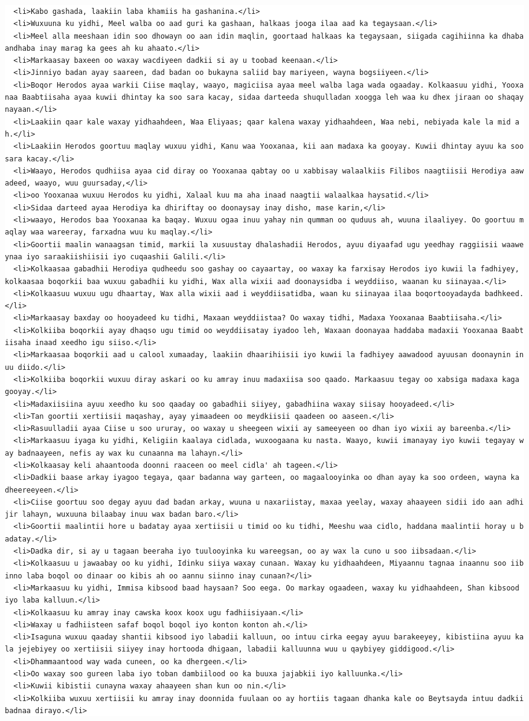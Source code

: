      <li>Kabo gashada, laakiin laba khamiis ha gashanina.</li>
      <li>Wuxuuna ku yidhi, Meel walba oo aad guri ka gashaan, halkaas jooga ilaa aad ka tegaysaan.</li>
      <li>Meel alla meeshaan idin soo dhowayn oo aan idin maqlin, goortaad halkaas ka tegaysaan, siigada cagihiinna ka dhabaandhaba inay marag ka gees ah ku ahaato.</li>
      <li>Markaasay baxeen oo waxay wacdiyeen dadkii si ay u toobad keenaan.</li>
      <li>Jinniyo badan ayay saareen, dad badan oo bukayna saliid bay mariyeen, wayna bogsiiyeen.</li>
      <li>Boqor Herodos ayaa warkii Ciise maqlay, waayo, magiciisa ayaa meel walba laga wada ogaaday. Kolkaasuu yidhi, Yooxanaa Baabtiisaha ayaa kuwii dhintay ka soo sara kacay, sidaa darteeda shuqulladan xoogga leh waa ku dhex jiraan oo shaqaynayaan.</li>
      <li>Laakiin qaar kale waxay yidhaahdeen, Waa Eliyaas; qaar kalena waxay yidhaahdeen, Waa nebi, nebiyada kale la mid ah.</li>
      <li>Laakiin Herodos goortuu maqlay wuxuu yidhi, Kanu waa Yooxanaa, kii aan madaxa ka gooyay. Kuwii dhintay ayuu ka soo sara kacay.</li>
      <li>Waayo, Herodos qudhiisa ayaa cid diray oo Yooxanaa qabtay oo u xabbisay walaalkiis Filibos naagtiisii Herodiya aawadeed, waayo, wuu guursaday,</li>
      <li>oo Yooxanaa wuxuu Herodos ku yidhi, Xalaal kuu ma aha inaad naagtii walaalkaa haysatid.</li>
      <li>Sidaa darteed ayaa Herodiya ka dhiriftay oo doonaysay inay disho, mase karin,</li>
      <li>waayo, Herodos baa Yooxanaa ka baqay. Wuxuu ogaa inuu yahay nin qumman oo quduus ah, wuuna ilaaliyey. Oo goortuu maqlay waa wareeray, farxadna wuu ku maqlay.</li>
      <li>Goortii maalin wanaagsan timid, markii la xusuustay dhalashadii Herodos, ayuu diyaafad ugu yeedhay raggiisii waaweynaa iyo saraakiishiisii iyo cuqaashii Galili.</li>
      <li>Kolkaasaa gabadhii Herodiya qudheedu soo gashay oo cayaartay, oo waxay ka farxisay Herodos iyo kuwii la fadhiyey, kolkaasaa boqorkii baa wuxuu gabadhii ku yidhi, Wax alla wixii aad doonaysidba i weyddiiso, waanan ku siinayaa.</li>
      <li>Kolkaasuu wuxuu ugu dhaartay, Wax alla wixii aad i weyddiisatidba, waan ku siinayaa ilaa boqortooyadayda badhkeed.</li>
      <li>Markaasay baxday oo hooyadeed ku tidhi, Maxaan weyddiistaa? Oo waxay tidhi, Madaxa Yooxanaa Baabtiisaha.</li>
      <li>Kolkiiba boqorkii ayay dhaqso ugu timid oo weyddiisatay iyadoo leh, Waxaan doonayaa haddaba madaxii Yooxanaa Baabtiisaha inaad xeedho igu siiso.</li>
      <li>Markaasaa boqorkii aad u calool xumaaday, laakiin dhaarihiisii iyo kuwii la fadhiyey aawadood ayuusan doonaynin inuu diido.</li>
      <li>Kolkiiba boqorkii wuxuu diray askari oo ku amray inuu madaxiisa soo qaado. Markaasuu tegay oo xabsiga madaxa kaga gooyay.</li>
      <li>Madaxiisiina ayuu xeedho ku soo qaaday oo gabadhii siiyey, gabadhiina waxay siisay hooyadeed.</li>
      <li>Tan goortii xertiisii maqashay, ayay yimaadeen oo meydkiisii qaadeen oo aaseen.</li>
      <li>Rasuulladii ayaa Ciise u soo ururay, oo waxay u sheegeen wixii ay sameeyeen oo dhan iyo wixii ay bareenba.</li>
      <li>Markaasuu iyaga ku yidhi, Keligiin kaalaya cidlada, wuxoogaana ku nasta. Waayo, kuwii imanayay iyo kuwii tegayay way badnaayeen, nefis ay wax ku cunaanna ma lahayn.</li>
      <li>Kolkaasay keli ahaantooda doonni raaceen oo meel cidla' ah tageen.</li>
      <li>Dadkii baase arkay iyagoo tegaya, qaar badanna way garteen, oo magaalooyinka oo dhan ayay ka soo ordeen, wayna ka dheereeyeen.</li>
      <li>Ciise goortuu soo degay ayuu dad badan arkay, wuuna u naxariistay, maxaa yeelay, waxay ahaayeen sidii ido aan adhijir lahayn, wuxuuna bilaabay inuu wax badan baro.</li>
      <li>Goortii maalintii hore u badatay ayaa xertiisii u timid oo ku tidhi, Meeshu waa cidlo, haddana maalintii horay u badatay.</li>
      <li>Dadka dir, si ay u tagaan beeraha iyo tuulooyinka ku wareegsan, oo ay wax la cuno u soo iibsadaan.</li>
      <li>Kolkaasuu u jawaabay oo ku yidhi, Idinku siiya waxay cunaan. Waxay ku yidhaahdeen, Miyaannu tagnaa inaannu soo iibinno laba boqol oo dinaar oo kibis ah oo aannu siinno inay cunaan?</li>
      <li>Markaasuu ku yidhi, Immisa kibsood baad haysaan? Soo eega. Oo markay ogaadeen, waxay ku yidhaahdeen, Shan kibsood iyo laba kalluun.</li>
      <li>Kolkaasuu ku amray inay cawska koox koox ugu fadhiisiyaan.</li>
      <li>Waxay u fadhiisteen safaf boqol boqol iyo konton konton ah.</li>
      <li>Isaguna wuxuu qaaday shantii kibsood iyo labadii kalluun, oo intuu cirka eegay ayuu barakeeyey, kibistiina ayuu kala jejebiyey oo xertiisii siiyey inay hortooda dhigaan, labadii kalluunna wuu u qaybiyey giddigood.</li>
      <li>Dhammaantood way wada cuneen, oo ka dhergeen.</li>
      <li>Oo waxay soo gureen laba iyo toban dambiilood oo ka buuxa jajabkii iyo kalluunka.</li>
      <li>Kuwii kibistii cunayna waxay ahaayeen shan kun oo nin.</li>
      <li>Kolkiiba wuxuu xertiisii ku amray inay doonnida fuulaan oo ay hortiis tagaan dhanka kale oo Beytsayda intuu dadkii badnaa dirayo.</li>